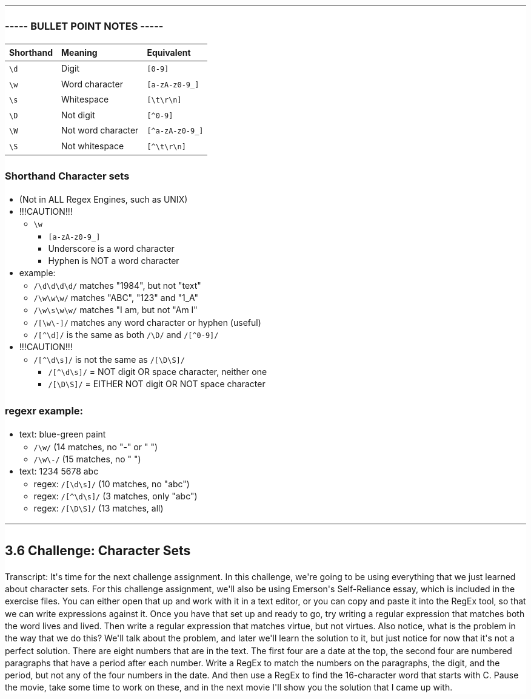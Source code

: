----

### __----- BULLET POINT NOTES -----__

| Shorthand   | Meaning            | Equivalent      |
| :---------- |:------------------ | :-------------- |
| `\d`        | Digit              | `[0-9]`         |
| `\w`        | Word character     | `[a-zA-z0-9_]`  |
| `\s`        | Whitespace         | `[\t\r\n]`      |
| `\D`        | Not digit          | `[^0-9]`        |
| `\W`        | Not word character | `[^a-zA-z0-9_]` |
| `\S`        | Not whitespace     | `[^\t\r\n] `    |

### Shorthand Character sets
  - (Not in ALL Regex Engines, such as UNIX)
  - !!!CAUTION!!!
    - `\w`
      - `[a-zA-z0-9_]`
      - Underscore is a word character
      - Hyphen is NOT a word character
  - example:
    - `/\d\d\d\d/` matches "1984", but not "text"
    - `/\w\w\w/` matches "ABC", "123" and "1_A"
    - `/\w\s\w\w/` matches "I am, but not "Am I"
    - `/[\w\-]/` matches any word character or hyphen (useful)
    - `/[^\d]/` is the same as both `/\D/` and `/[^0-9]/`
  - !!!CAUTION!!!
    - `/[^\d\s]/` is not the same as `/[\D\S]/`
      - `/[^\d\s]/` = NOT digit OR space character, neither one
      - `/[\D\S]/` = EITHER NOT digit OR NOT space character

### regexr example:
  - text: blue-green paint
    - `/\w/` (14 matches, no "-" or " ")
    - `/\w\-/` (15 matches, no " ")
  - text: 1234 5678 abc
    - regex: `/[\d\s]/` (10 matches, no "abc")
    - regex: `/[^\d\s]/` (3 matches, only "abc")
    - regex: `/[\D\S]/` (13 matches, all)

----

## 3.6 Challenge: Character Sets

Transcript:
It's time for the next challenge assignment. In this challenge, we're going to be using everything that we just learned about character sets. For this challenge assignment, we'll also be using Emerson's Self-Reliance essay, which is included in the exercise files. You can either open that up and work with it in a text editor, or you can copy and paste it into the RegEx tool, so that we can write expressions against it. Once you have that set up and ready to go, try writing a regular expression that matches both the word lives and lived. Then write a regular expression that matches virtue, but not virtues. Also notice, what is the problem in the way that we do this? We'll talk about the problem, and later we'll learn the solution to it, but just notice for now that it's not a perfect solution. There are eight numbers that are in the text. The first four are a date at the top, the second four are numbered paragraphs that have a period after each number. Write a RegEx to match the numbers on the paragraphs, the digit, and the period, but not any of the four numbers in the date. And then use a RegEx to find the 16-character word that starts with C. Pause the movie, take some time to work on these, and in the next movie I'll show you the solution that I came up with.
